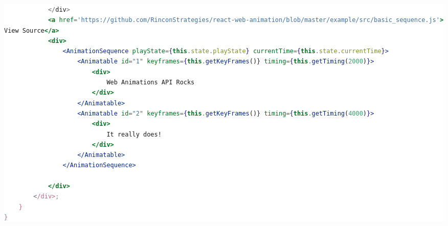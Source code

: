 ```jsx
            </div>
            <a href='https://github.com/RinconStrategies/react-web-animation/blob/master/example/src/basic_sequence.js'>View Source</a>
            <div>
                <AnimationSequence playState={this.state.playState} currentTime={this.state.currentTime}>
                    <Animatable id="1" keyframes={this.getKeyFrames()} timing={this.getTiming(2000)}>
                        <div>
                            Web Animations API Rocks
                        </div>
                    </Animatable>
                    <Animatable id="2" keyframes={this.getKeyFrames()} timing={this.getTiming(4000)}>
                        <div>
                            It really does!
                        </div>
                    </Animatable>
                </AnimationSequence>

            </div>
        </div>;
    }
}

```